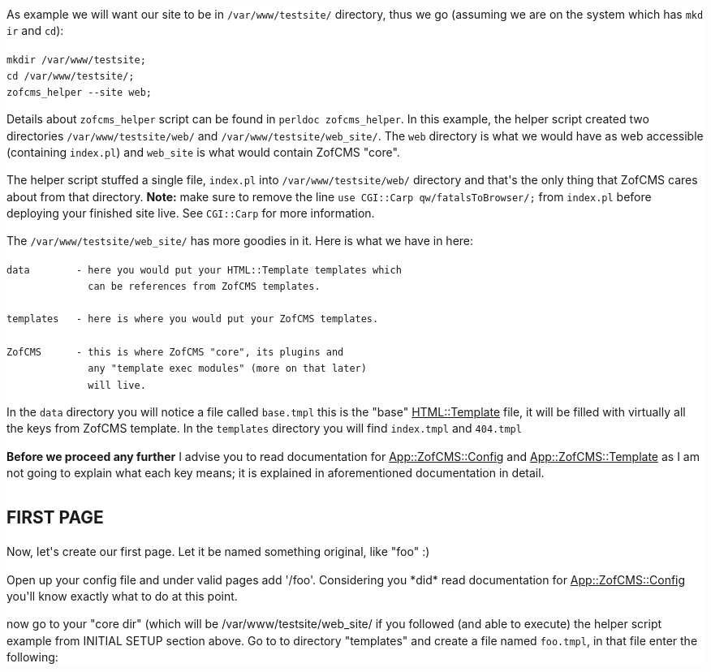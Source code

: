 As example we will want our site to be in `/var/www/testsite/` directory,
thus we go (assuming we are on the system which has `mkdir` and `cd`):

    mkdir /var/www/testsite;
    cd /var/www/testsite/;
    zofcms_helper --site web;

Details about `zofcms_helper` script can be found in
`perldoc zofcms_helper`. In this example, the helper script created two
directories `/var/www/testsite/web/` and `/var/www/testsite/web_site/`.
The `web` directory is what we would have as web accessible (containing
`index.pl`) and `web_site` is what would contain ZofCMS "core".

The helper script stuffed a single file, `index.pl` into
`/var/www/testsite/web/` directory and that's the only thing that ZofCMS
cares about from that directory. __Note:__ make sure to remove the line
`use CGI::Carp qw/fatalsToBrowser/;` from `index.pl` before deploying
your finished site live. See `CGI::Carp` for more information.

The `/var/www/testsite/web_site/` has more goodies in it. Here is what we
have in here:

    data        - here you would put your HTML::Template templates which
                  can be references from ZofCMS templates.

    templates   - here is where you would put your ZofCMS templates.

    ZofCMS      - this is where ZofCMS "core", its plugins and
                  any "template exec modules" (more on that later)
                  will live.

In the `data` directory you will notice a file called `base.tmpl` this
is the "base" [HTML::Template](https://metacpan.org/pod/HTML::Template) file, it will be filled with virtually
all the keys from ZofCMS template. In the `templates` directory you will
find `index.tmpl` and `404.tmpl`

__Before we proceed any further__ I advise you to read documentation
for [App::ZofCMS::Config](https://metacpan.org/pod/App::ZofCMS::Config) and [App::ZofCMS::Template](https://metacpan.org/pod/App::ZofCMS::Template) as I am not going
to explain what each key means; it is explained in aforementioned
documentation in detail.

## FIRST PAGE

Now, let's create our first page. Let it be named something original,
like "foo" :)

Open up your config file and under valid pages add '/foo'. Considering
you \*did\* read documentation for [App::ZofCMS::Config](https://metacpan.org/pod/App::ZofCMS::Config) you'll know exactly
what to do at this point.

now go to your "core dir" (which will be /var/www/testsite/web\_site/
if you followed (and able to execute) the helper script example from
INITIAL SETUP section above. Go to to directory "templates" and create
a file named `foo.tmpl`, in that file enter the following:
